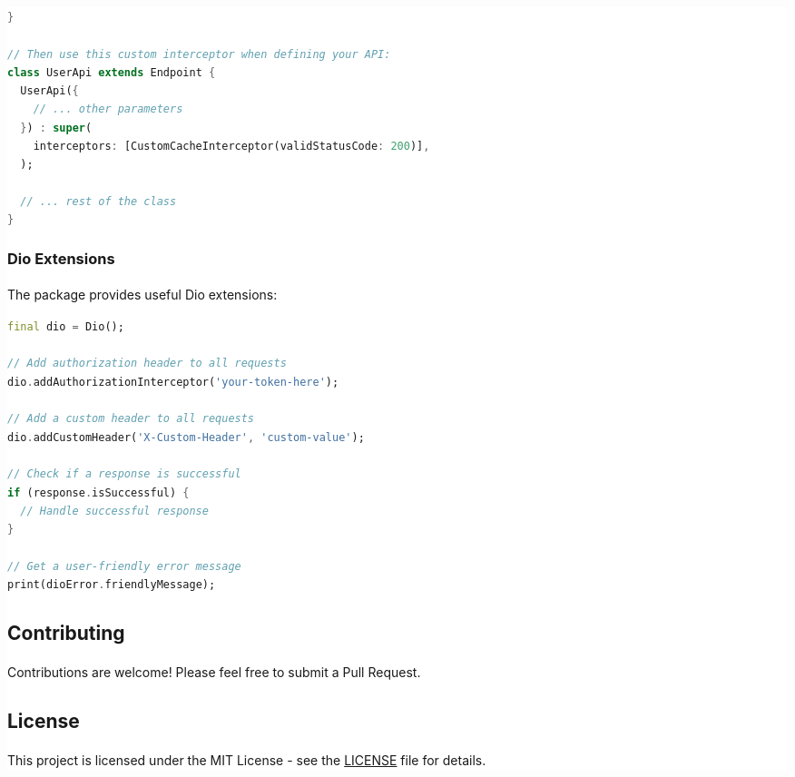 ```dart
}

// Then use this custom interceptor when defining your API:
class UserApi extends Endpoint {
  UserApi({
    // ... other parameters
  }) : super(
    interceptors: [CustomCacheInterceptor(validStatusCode: 200)],
  );
  
  // ... rest of the class
}
```

### Dio Extensions

The package provides useful Dio extensions:

```dart
final dio = Dio();

// Add authorization header to all requests
dio.addAuthorizationInterceptor('your-token-here');

// Add a custom header to all requests
dio.addCustomHeader('X-Custom-Header', 'custom-value');

// Check if a response is successful
if (response.isSuccessful) {
  // Handle successful response
}

// Get a user-friendly error message
print(dioError.friendlyMessage);
```

## Contributing

Contributions are welcome! Please feel free to submit a Pull Request.

## License

This project is licensed under the MIT License - see the [LICENSE](LICENSE) file for details.